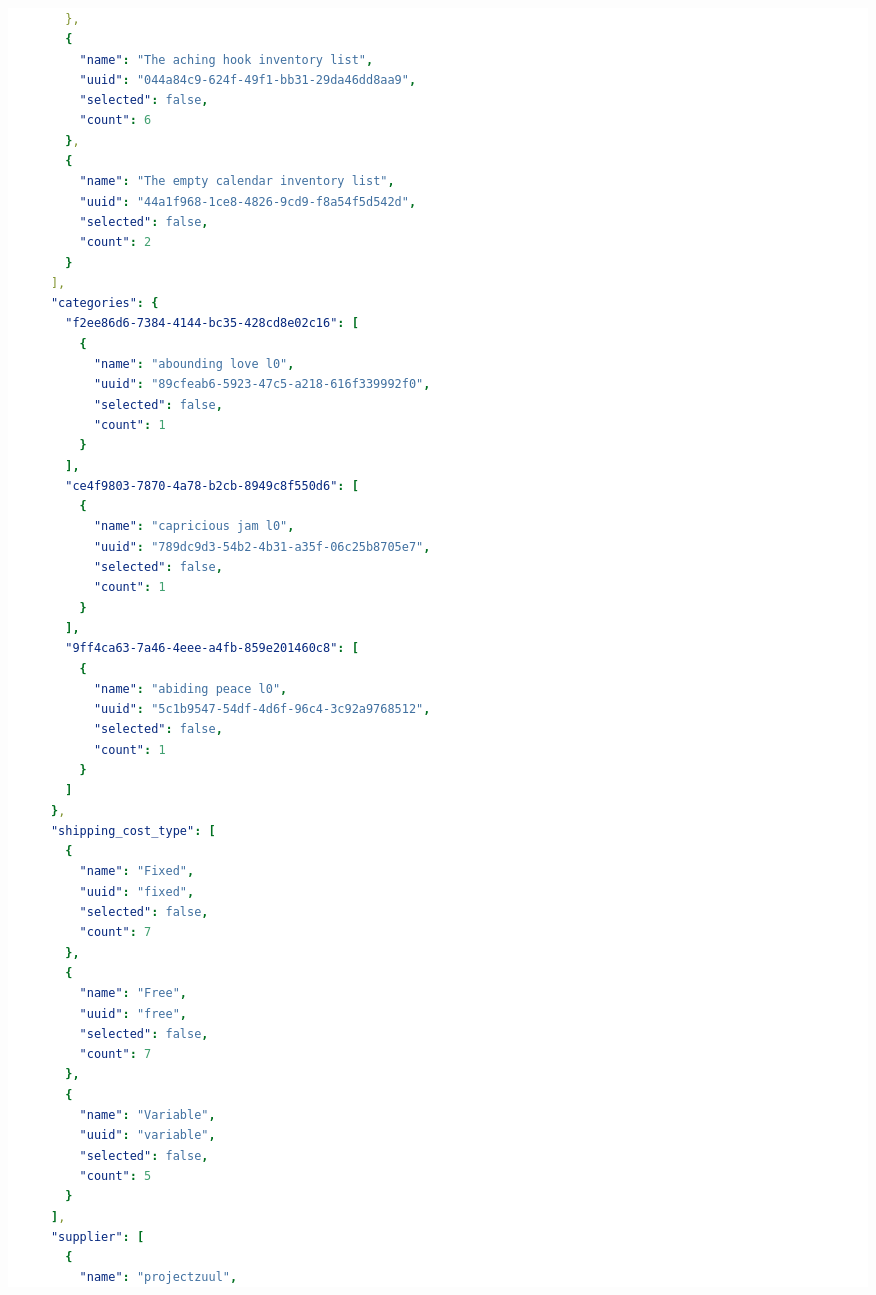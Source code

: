 ```yaml
        },
        {
          "name": "The aching hook inventory list",
          "uuid": "044a84c9-624f-49f1-bb31-29da46dd8aa9",
          "selected": false,
          "count": 6
        },
        {
          "name": "The empty calendar inventory list",
          "uuid": "44a1f968-1ce8-4826-9cd9-f8a54f5d542d",
          "selected": false,
          "count": 2
        }
      ],
      "categories": {
        "f2ee86d6-7384-4144-bc35-428cd8e02c16": [
          {
            "name": "abounding love l0",
            "uuid": "89cfeab6-5923-47c5-a218-616f339992f0",
            "selected": false,
            "count": 1
          }
        ],
        "ce4f9803-7870-4a78-b2cb-8949c8f550d6": [
          {
            "name": "capricious jam l0",
            "uuid": "789dc9d3-54b2-4b31-a35f-06c25b8705e7",
            "selected": false,
            "count": 1
          }
        ],
        "9ff4ca63-7a46-4eee-a4fb-859e201460c8": [
          {
            "name": "abiding peace l0",
            "uuid": "5c1b9547-54df-4d6f-96c4-3c92a9768512",
            "selected": false,
            "count": 1
          }
        ]
      },
      "shipping_cost_type": [
        {
          "name": "Fixed",
          "uuid": "fixed",
          "selected": false,
          "count": 7
        },
        {
          "name": "Free",
          "uuid": "free",
          "selected": false,
          "count": 7
        },
        {
          "name": "Variable",
          "uuid": "variable",
          "selected": false,
          "count": 5
        }
      ],
      "supplier": [
        {
          "name": "projectzuul",
```